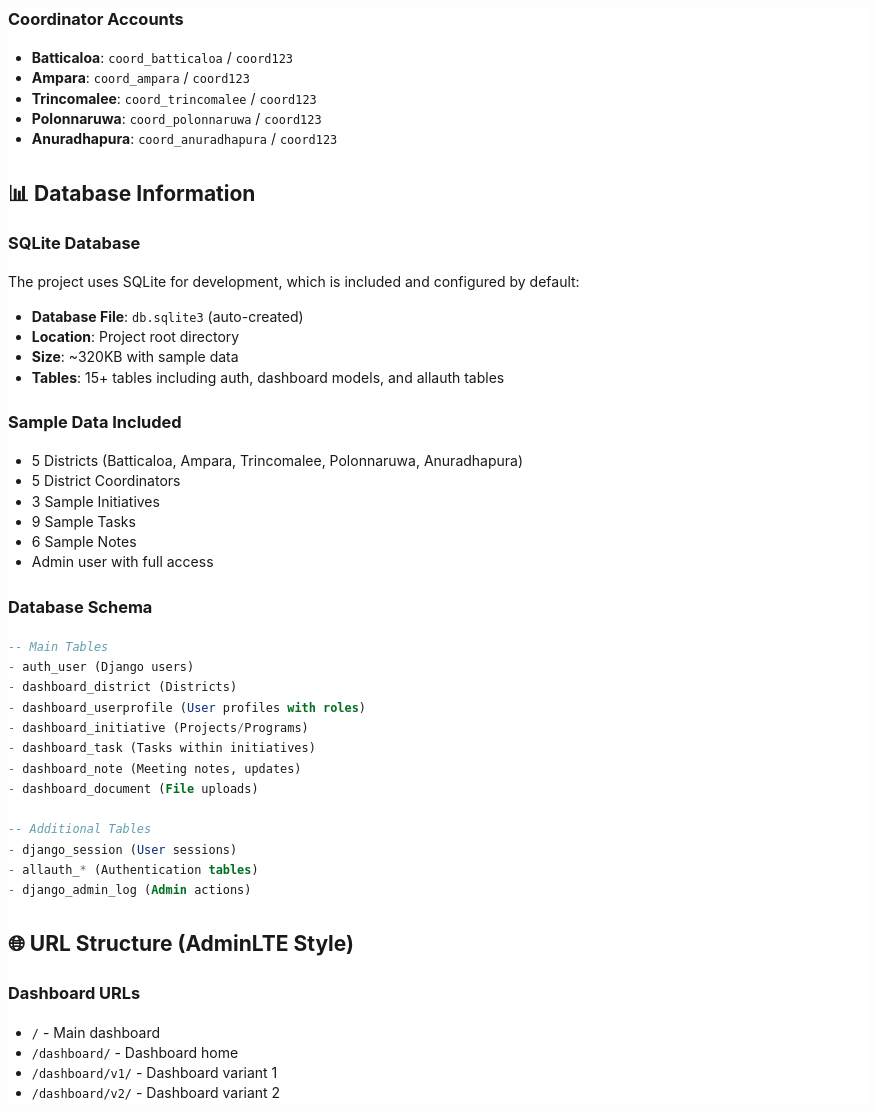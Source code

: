 ### Coordinator Accounts
- **Batticaloa**: `coord_batticaloa` / `coord123`
- **Ampara**: `coord_ampara` / `coord123`
- **Trincomalee**: `coord_trincomalee` / `coord123`
- **Polonnaruwa**: `coord_polonnaruwa` / `coord123`
- **Anuradhapura**: `coord_anuradhapura` / `coord123`

## 📊 Database Information

### SQLite Database
The project uses SQLite for development, which is included and configured by default:

- **Database File**: `db.sqlite3` (auto-created)
- **Location**: Project root directory
- **Size**: ~320KB with sample data
- **Tables**: 15+ tables including auth, dashboard models, and allauth tables

### Sample Data Included
- 5 Districts (Batticaloa, Ampara, Trincomalee, Polonnaruwa, Anuradhapura)
- 5 District Coordinators
- 3 Sample Initiatives
- 9 Sample Tasks
- 6 Sample Notes
- Admin user with full access

### Database Schema
```sql
-- Main Tables
- auth_user (Django users)
- dashboard_district (Districts)
- dashboard_userprofile (User profiles with roles)
- dashboard_initiative (Projects/Programs)
- dashboard_task (Tasks within initiatives)
- dashboard_note (Meeting notes, updates)
- dashboard_document (File uploads)

-- Additional Tables
- django_session (User sessions)
- allauth_* (Authentication tables)
- django_admin_log (Admin actions)
```

## 🌐 URL Structure (AdminLTE Style)

### Dashboard URLs
- `/` - Main dashboard
- `/dashboard/` - Dashboard home
- `/dashboard/v1/` - Dashboard variant 1
- `/dashboard/v2/` - Dashboard variant 2
